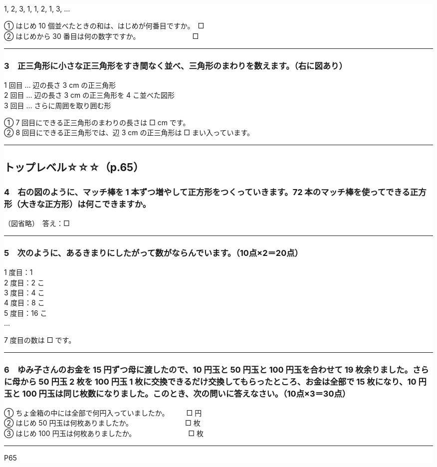 1, 2, 3, 1, 1, 2, 1, 3, …

① はじめ 10 個並べたときの和は、はじめが何番目ですか。　□  
② はじめから 30 番目は何の数字ですか。　　　　　　　　□

---

### 3　正三角形に小さな正三角形をすき間なく並べ、三角形のまわりを数えます。（右に図あり）

1 回目 … 辺の長さ 3 cm の正三角形  
2 回目 … 辺の長さ 3 cm の正三角形を 4 こ並べた図形  
3 回目 … さらに周囲を取り囲む形

① 7 回目にできる正三角形のまわりの長さは □ cm です。  
② 8 回目にできる正三角形では、辺 3 cm の正三角形は □ まい入っています。

---

## トップレベル☆☆☆（p.65）

### 4　右の図のように、マッチ棒を 1 本ずつ増やして正方形をつくっていきます。72 本のマッチ棒を使ってできる正方形（大きな正方形）は何こできますか。
（図省略）　答え：□

---

### 5　次のように、あるきまりにしたがって数がならんでいます。（10点×2＝20点）

1 度目：1  
2 度目：2 こ  
3 度目：4 こ  
4 度目：8 こ  
5 度目：16 こ  
…

7 度目の数は □ です。

---

### 6　ゆみ子さんのお金を 15 円ずつ母に渡したので、10 円玉と 50 円玉と 100 円玉を合わせて 19 枚余りました。さらに母から 50 円玉 2 枚を 100 円玉 1 枚に交換できるだけ交換してもらったところ、お金は全部で 15 枚になり、10 円玉と 100 円玉は同じ枚数になりました。このとき、次の問いに答えなさい。（10点×3＝30点）

① ちょ金箱の中には全部で何円入っていましたか。　　　□ 円  
② はじめ 50 円玉は何枚ありましたか。　　　　　　　　□ 枚  
③ はじめ 100 円玉は何枚ありましたか。　　　　　　　　□ 枚

---
P65



